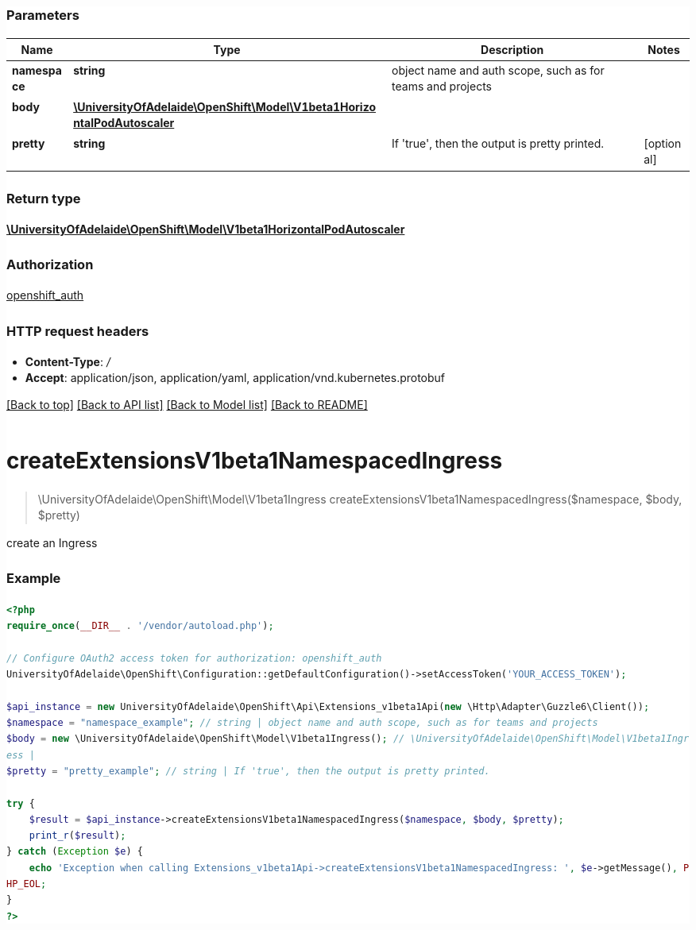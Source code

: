 ### Parameters

Name | Type | Description  | Notes
------------- | ------------- | ------------- | -------------
 **namespace** | **string**| object name and auth scope, such as for teams and projects |
 **body** | [**\UniversityOfAdelaide\OpenShift\Model\V1beta1HorizontalPodAutoscaler**](../Model/\UniversityOfAdelaide\OpenShift\Model\V1beta1HorizontalPodAutoscaler.md)|  |
 **pretty** | **string**| If &#39;true&#39;, then the output is pretty printed. | [optional]

### Return type

[**\UniversityOfAdelaide\OpenShift\Model\V1beta1HorizontalPodAutoscaler**](../Model/V1beta1HorizontalPodAutoscaler.md)

### Authorization

[openshift_auth](../../README.md#openshift_auth)

### HTTP request headers

 - **Content-Type**: */*
 - **Accept**: application/json, application/yaml, application/vnd.kubernetes.protobuf

[[Back to top]](#) [[Back to API list]](../../README.md#documentation-for-api-endpoints) [[Back to Model list]](../../README.md#documentation-for-models) [[Back to README]](../../README.md)

# **createExtensionsV1beta1NamespacedIngress**
> \UniversityOfAdelaide\OpenShift\Model\V1beta1Ingress createExtensionsV1beta1NamespacedIngress($namespace, $body, $pretty)



create an Ingress

### Example
```php
<?php
require_once(__DIR__ . '/vendor/autoload.php');

// Configure OAuth2 access token for authorization: openshift_auth
UniversityOfAdelaide\OpenShift\Configuration::getDefaultConfiguration()->setAccessToken('YOUR_ACCESS_TOKEN');

$api_instance = new UniversityOfAdelaide\OpenShift\Api\Extensions_v1beta1Api(new \Http\Adapter\Guzzle6\Client());
$namespace = "namespace_example"; // string | object name and auth scope, such as for teams and projects
$body = new \UniversityOfAdelaide\OpenShift\Model\V1beta1Ingress(); // \UniversityOfAdelaide\OpenShift\Model\V1beta1Ingress | 
$pretty = "pretty_example"; // string | If 'true', then the output is pretty printed.

try {
    $result = $api_instance->createExtensionsV1beta1NamespacedIngress($namespace, $body, $pretty);
    print_r($result);
} catch (Exception $e) {
    echo 'Exception when calling Extensions_v1beta1Api->createExtensionsV1beta1NamespacedIngress: ', $e->getMessage(), PHP_EOL;
}
?>
```
